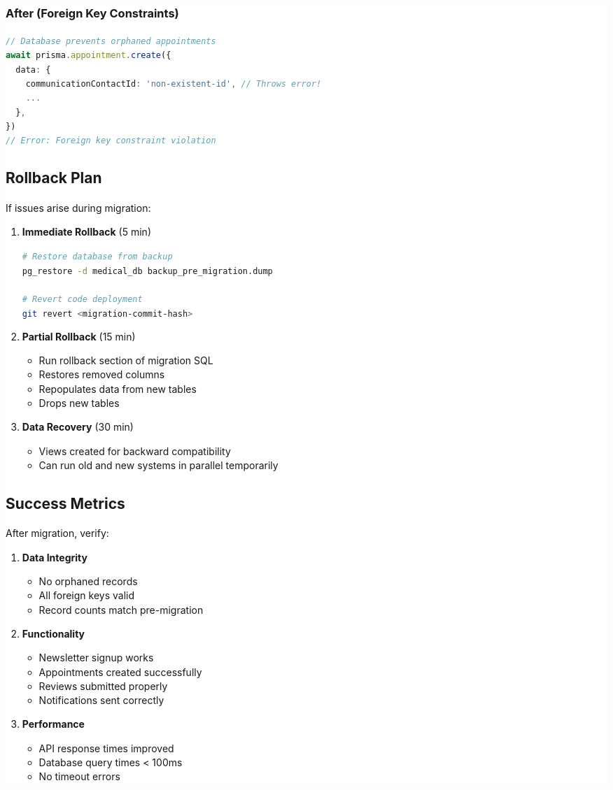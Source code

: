### After (Foreign Key Constraints)
```typescript
// Database prevents orphaned appointments
await prisma.appointment.create({
  data: {
    communicationContactId: 'non-existent-id', // Throws error!
    ...
  },
})
// Error: Foreign key constraint violation
```

## Rollback Plan

If issues arise during migration:

1. **Immediate Rollback** (5 min)
   ```bash
   # Restore database from backup
   pg_restore -d medical_db backup_pre_migration.dump

   # Revert code deployment
   git revert <migration-commit-hash>
   ```

2. **Partial Rollback** (15 min)
   - Run rollback section of migration SQL
   - Restores removed columns
   - Repopulates data from new tables
   - Drops new tables

3. **Data Recovery** (30 min)
   - Views created for backward compatibility
   - Can run old and new systems in parallel temporarily

## Success Metrics

After migration, verify:

1. **Data Integrity**
   - No orphaned records
   - All foreign keys valid
   - Record counts match pre-migration

2. **Functionality**
   - Newsletter signup works
   - Appointments created successfully
   - Reviews submitted properly
   - Notifications sent correctly

3. **Performance**
   - API response times improved
   - Database query times < 100ms
   - No timeout errors
